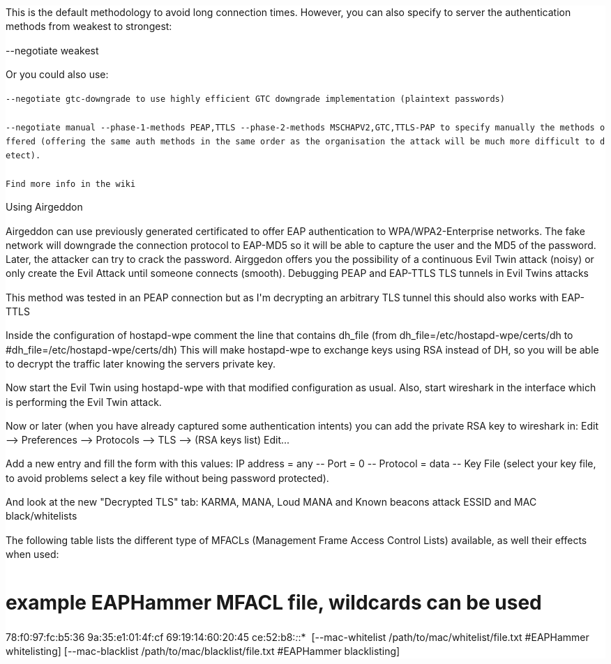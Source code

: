 This is the default methodology to avoid long connection times. However, you can also specify to server the authentication methods from weakest to strongest:

--negotiate weakest

Or you could also use:

    --negotiate gtc-downgrade to use highly efficient GTC downgrade implementation (plaintext passwords)

    --negotiate manual --phase-1-methods PEAP,TTLS --phase-2-methods MSCHAPV2,GTC,TTLS-PAP to specify manually the methods offered (offering the same auth methods in the same order as the organisation the attack will be much more difficult to detect).

    ​Find more info in the wiki​

Using Airgeddon

Airgeddon can use previously generated certificated to offer EAP authentication to WPA/WPA2-Enterprise networks. The fake network will downgrade the connection protocol to EAP-MD5 so it will be able to capture the user and the MD5 of the password. Later, the attacker can try to crack the password.
Airggedon offers you the possibility of a continuous Evil Twin attack (noisy) or only create the Evil Attack until someone connects (smooth).
Debugging PEAP and EAP-TTLS TLS tunnels in Evil Twins attacks

This method was tested in an PEAP connection but as I'm decrypting an arbitrary TLS tunnel this should also works with EAP-TTLS

Inside the configuration of hostapd-wpe comment the line that contains dh_file (from dh_file=/etc/hostapd-wpe/certs/dh to #dh_file=/etc/hostapd-wpe/certs/dh)
This will make hostapd-wpe to exchange keys using RSA instead of DH, so you will be able to decrypt the traffic later knowing the servers private key.

Now start the Evil Twin using hostapd-wpe with that modified configuration as usual. Also, start wireshark in the interface which is performing the Evil Twin attack.

Now or later (when you have already captured some authentication intents) you can add the private RSA key to wireshark in: Edit --> Preferences --> Protocols --> TLS --> (RSA keys list) Edit...

Add a new entry and fill the form with this values: IP address = any -- Port = 0 -- Protocol = data -- Key File (select your key file, to avoid problems select a key file without being password protected).

And look at the new "Decrypted TLS" tab:
KARMA, MANA, Loud MANA and Known beacons attack
ESSID and MAC black/whitelists

The following table lists the different type of MFACLs (Management Frame Access Control Lists) available, as well their effects when used:

# example EAPHammer MFACL file, wildcards can be used
78:f0:97:fc:b5:36
9a:35:e1:01:4f:cf
69:19:14:60:20:45
ce:52:b8:*:*:*
​
[--mac-whitelist /path/to/mac/whitelist/file.txt #EAPHammer whitelisting]
[--mac-blacklist /path/to/mac/blacklist/file.txt #EAPHammer blacklisting]
